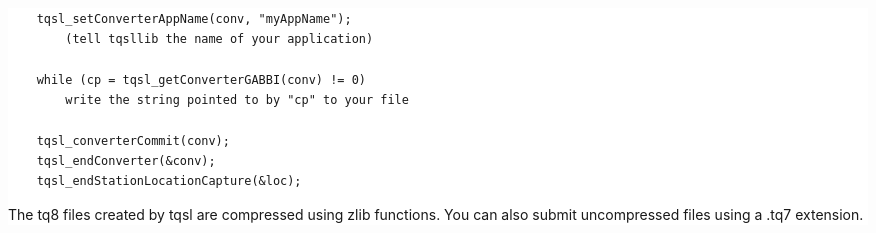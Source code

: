         tqsl_setConverterAppName(conv, "myAppName");
            (tell tqsllib the name of your application)

        while (cp = tqsl_getConverterGABBI(conv) != 0)
            write the string pointed to by "cp" to your file

        tqsl_converterCommit(conv);
        tqsl_endConverter(&conv);
        tqsl_endStationLocationCapture(&loc);

The tq8 files created by tqsl are compressed using zlib functions. You can
also submit uncompressed files using a .tq7 extension.
